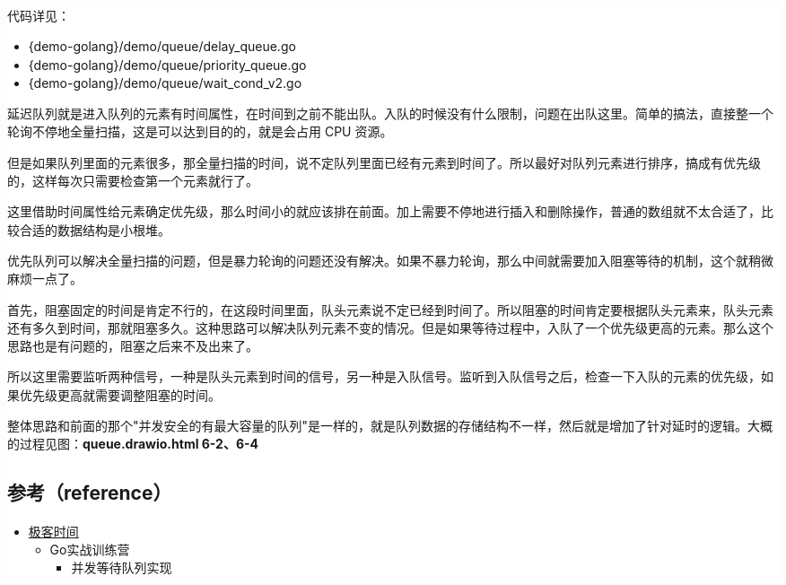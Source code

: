 代码详见：

- {demo-golang}/demo/queue/delay_queue.go
- {demo-golang}/demo/queue/priority_queue.go
- {demo-golang}/demo/queue/wait_cond_v2.go

延迟队列就是进入队列的元素有时间属性，在时间到之前不能出队。入队的时候没有什么限制，问题在出队这里。简单的搞法，直接整一个轮询不停地全量扫描，这是可以达到目的的，就是会占用 CPU 资源。

但是如果队列里面的元素很多，那全量扫描的时间，说不定队列里面已经有元素到时间了。所以最好对队列元素进行排序，搞成有优先级的，这样每次只需要检查第一个元素就行了。

这里借助时间属性给元素确定优先级，那么时间小的就应该排在前面。加上需要不停地进行插入和删除操作，普通的数组就不太合适了，比较合适的数据结构是小根堆。

优先队列可以解决全量扫描的问题，但是暴力轮询的问题还没有解决。如果不暴力轮询，那么中间就需要加入阻塞等待的机制，这个就稍微麻烦一点了。

首先，阻塞固定的时间是肯定不行的，在这段时间里面，队头元素说不定已经到时间了。所以阻塞的时间肯定要根据队头元素来，队头元素还有多久到时间，那就阻塞多久。这种思路可以解决队列元素不变的情况。但是如果等待过程中，入队了一个优先级更高的元素。那么这个思路也是有问题的，阻塞之后来不及出来了。

所以这里需要监听两种信号，一种是队头元素到时间的信号，另一种是入队信号。监听到入队信号之后，检查一下入队的元素的优先级，如果优先级更高就需要调整阻塞的时间。

整体思路和前面的那个"并发安全的有最大容量的队列"是一样的，就是队列数据的存储结构不一样，然后就是增加了针对延时的逻辑。大概的过程见图：**queue.drawio.html 6-2、6-4**

## 参考（reference）

- [极客时间](https://time.geekbang.org/)
  - Go实战训练营
    - 并发等待队列实现
